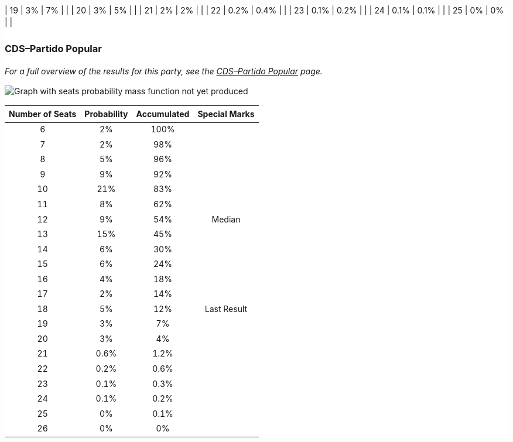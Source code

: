 | 19 | 3% | 7% |  |
| 20 | 3% | 5% |  |
| 21 | 2% | 2% |  |
| 22 | 0.2% | 0.4% |  |
| 23 | 0.1% | 0.2% |  |
| 24 | 0.1% | 0.1% |  |
| 25 | 0% | 0% |  |

### CDS–Partido Popular

*For a full overview of the results for this party, see the [CDS–Partido Popular](party-cds–partidopopular.html) page.*

![Graph with seats probability mass function not yet produced](2019-05-22-Aximage-seats-pmf-cds–partidopopular.png "Seats Probability Mass Function")

| Number of Seats | Probability | Accumulated | Special Marks |
|:---------------:|:-----------:|:-----------:|:-------------:|
| 6 | 2% | 100% |  |
| 7 | 2% | 98% |  |
| 8 | 5% | 96% |  |
| 9 | 9% | 92% |  |
| 10 | 21% | 83% |  |
| 11 | 8% | 62% |  |
| 12 | 9% | 54% | Median |
| 13 | 15% | 45% |  |
| 14 | 6% | 30% |  |
| 15 | 6% | 24% |  |
| 16 | 4% | 18% |  |
| 17 | 2% | 14% |  |
| 18 | 5% | 12% | Last Result |
| 19 | 3% | 7% |  |
| 20 | 3% | 4% |  |
| 21 | 0.6% | 1.2% |  |
| 22 | 0.2% | 0.6% |  |
| 23 | 0.1% | 0.3% |  |
| 24 | 0.1% | 0.2% |  |
| 25 | 0% | 0.1% |  |
| 26 | 0% | 0% |  |
